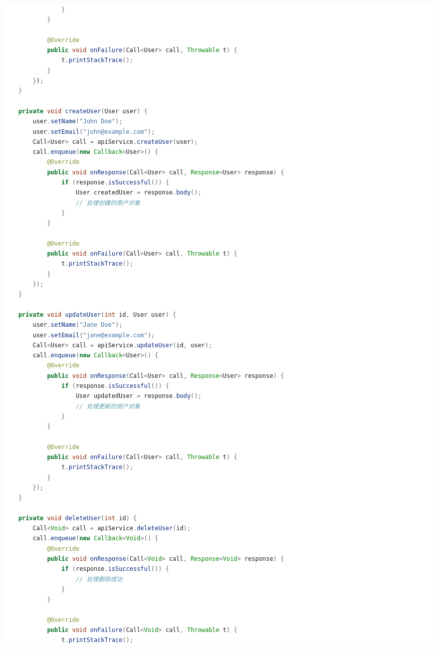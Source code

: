 ```java
                }
            }

            @Override
            public void onFailure(Call<User> call, Throwable t) {
                t.printStackTrace();
            }
        });
    }

    private void createUser(User user) {
        user.setName("John Doe");
        user.setEmail("john@example.com");
        Call<User> call = apiService.createUser(user);
        call.enqueue(new Callback<User>() {
            @Override
            public void onResponse(Call<User> call, Response<User> response) {
                if (response.isSuccessful()) {
                    User createdUser = response.body();
                    // 处理创建的用户对象
                }
            }

            @Override
            public void onFailure(Call<User> call, Throwable t) {
                t.printStackTrace();
            }
        });
    }

    private void updateUser(int id, User user) {
        user.setName("Jane Doe");
        user.setEmail("jane@example.com");
        Call<User> call = apiService.updateUser(id, user);
        call.enqueue(new Callback<User>() {
            @Override
            public void onResponse(Call<User> call, Response<User> response) {
                if (response.isSuccessful()) {
                    User updatedUser = response.body();
                    // 处理更新的用户对象
                }
            }

            @Override
            public void onFailure(Call<User> call, Throwable t) {
                t.printStackTrace();
            }
        });
    }

    private void deleteUser(int id) {
        Call<Void> call = apiService.deleteUser(id);
        call.enqueue(new Callback<Void>() {
            @Override
            public void onResponse(Call<Void> call, Response<Void> response) {
                if (response.isSuccessful()) {
                    // 处理删除成功
                }
            }

            @Override
            public void onFailure(Call<Void> call, Throwable t) {
                t.printStackTrace();
```